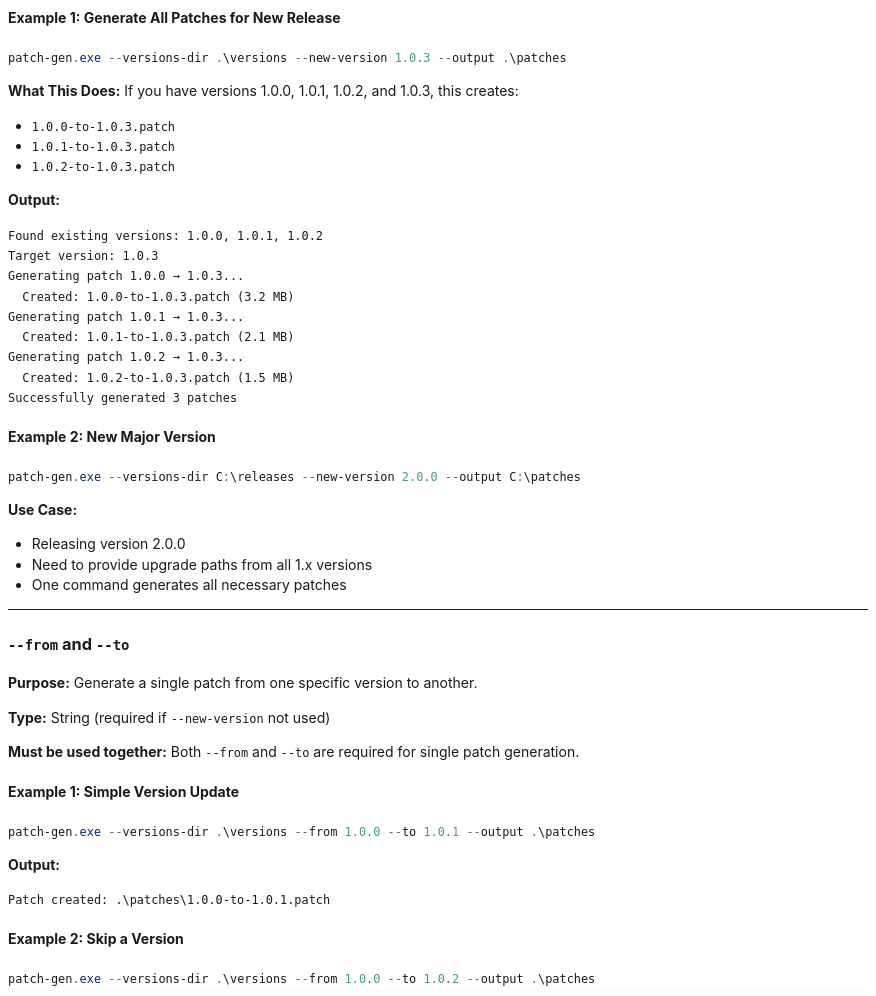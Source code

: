 #### Example 1: Generate All Patches for New Release
```powershell
patch-gen.exe --versions-dir .\versions --new-version 1.0.3 --output .\patches
```

**What This Does:**
If you have versions 1.0.0, 1.0.1, 1.0.2, and 1.0.3, this creates:
- `1.0.0-to-1.0.3.patch`
- `1.0.1-to-1.0.3.patch`
- `1.0.2-to-1.0.3.patch`

**Output:**
```
Found existing versions: 1.0.0, 1.0.1, 1.0.2
Target version: 1.0.3
Generating patch 1.0.0 → 1.0.3...
  Created: 1.0.0-to-1.0.3.patch (3.2 MB)
Generating patch 1.0.1 → 1.0.3...
  Created: 1.0.1-to-1.0.3.patch (2.1 MB)
Generating patch 1.0.2 → 1.0.3...
  Created: 1.0.2-to-1.0.3.patch (1.5 MB)
Successfully generated 3 patches
```

#### Example 2: New Major Version
```powershell
patch-gen.exe --versions-dir C:\releases --new-version 2.0.0 --output C:\patches
```

**Use Case:**
- Releasing version 2.0.0
- Need to provide upgrade paths from all 1.x versions
- One command generates all necessary patches

---

### `--from` and `--to`

**Purpose:** Generate a single patch from one specific version to another.

**Type:** String (required if `--new-version` not used)

**Must be used together:** Both `--from` and `--to` are required for single patch generation.

#### Example 1: Simple Version Update
```powershell
patch-gen.exe --versions-dir .\versions --from 1.0.0 --to 1.0.1 --output .\patches
```

**Output:**
```
Patch created: .\patches\1.0.0-to-1.0.1.patch
```

#### Example 2: Skip a Version
```powershell
patch-gen.exe --versions-dir .\versions --from 1.0.0 --to 1.0.2 --output .\patches
```
